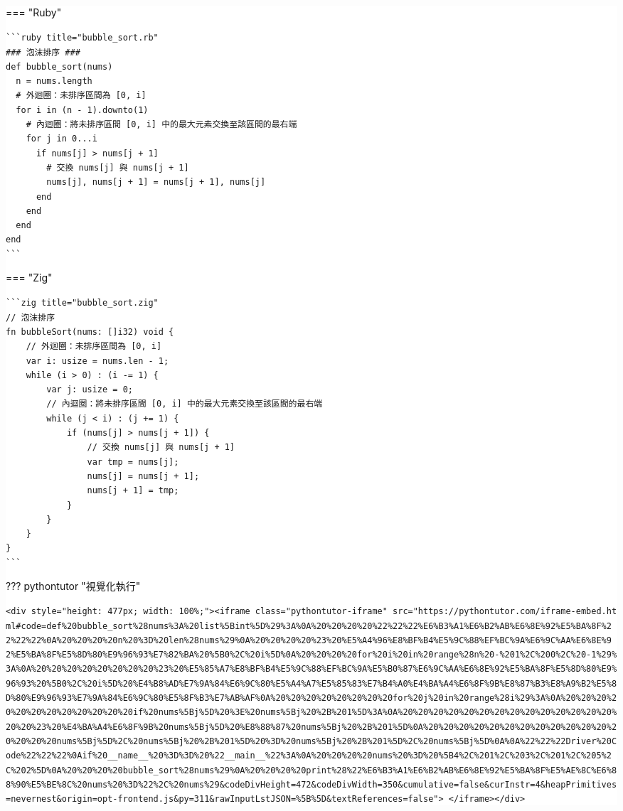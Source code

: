 === "Ruby"

    ```ruby title="bubble_sort.rb"
    ### 泡沫排序 ###
    def bubble_sort(nums)
      n = nums.length
      # 外迴圈：未排序區間為 [0, i]
      for i in (n - 1).downto(1)
        # 內迴圈：將未排序區間 [0, i] 中的最大元素交換至該區間的最右端
        for j in 0...i
          if nums[j] > nums[j + 1]
            # 交換 nums[j] 與 nums[j + 1]
            nums[j], nums[j + 1] = nums[j + 1], nums[j]
          end
        end
      end
    end
    ```

=== "Zig"

    ```zig title="bubble_sort.zig"
    // 泡沫排序
    fn bubbleSort(nums: []i32) void {
        // 外迴圈：未排序區間為 [0, i]
        var i: usize = nums.len - 1;
        while (i > 0) : (i -= 1) {
            var j: usize = 0;
            // 內迴圈：將未排序區間 [0, i] 中的最大元素交換至該區間的最右端
            while (j < i) : (j += 1) {
                if (nums[j] > nums[j + 1]) {
                    // 交換 nums[j] 與 nums[j + 1]
                    var tmp = nums[j];
                    nums[j] = nums[j + 1];
                    nums[j + 1] = tmp;
                }
            }
        }
    }
    ```

??? pythontutor "視覺化執行"

    <div style="height: 477px; width: 100%;"><iframe class="pythontutor-iframe" src="https://pythontutor.com/iframe-embed.html#code=def%20bubble_sort%28nums%3A%20list%5Bint%5D%29%3A%0A%20%20%20%20%22%22%22%E6%B3%A1%E6%B2%AB%E6%8E%92%E5%BA%8F%22%22%22%0A%20%20%20%20n%20%3D%20len%28nums%29%0A%20%20%20%20%23%20%E5%A4%96%E8%BF%B4%E5%9C%88%EF%BC%9A%E6%9C%AA%E6%8E%92%E5%BA%8F%E5%8D%80%E9%96%93%E7%82%BA%20%5B0%2C%20i%5D%0A%20%20%20%20for%20i%20in%20range%28n%20-%201%2C%200%2C%20-1%29%3A%0A%20%20%20%20%20%20%20%20%23%20%E5%85%A7%E8%BF%B4%E5%9C%88%EF%BC%9A%E5%B0%87%E6%9C%AA%E6%8E%92%E5%BA%8F%E5%8D%80%E9%96%93%20%5B0%2C%20i%5D%20%E4%B8%AD%E7%9A%84%E6%9C%80%E5%A4%A7%E5%85%83%E7%B4%A0%E4%BA%A4%E6%8F%9B%E8%87%B3%E8%A9%B2%E5%8D%80%E9%96%93%E7%9A%84%E6%9C%80%E5%8F%B3%E7%AB%AF%0A%20%20%20%20%20%20%20%20for%20j%20in%20range%28i%29%3A%0A%20%20%20%20%20%20%20%20%20%20%20%20if%20nums%5Bj%5D%20%3E%20nums%5Bj%20%2B%201%5D%3A%0A%20%20%20%20%20%20%20%20%20%20%20%20%20%20%20%20%23%20%E4%BA%A4%E6%8F%9B%20nums%5Bj%5D%20%E8%88%87%20nums%5Bj%20%2B%201%5D%0A%20%20%20%20%20%20%20%20%20%20%20%20%20%20%20%20nums%5Bj%5D%2C%20nums%5Bj%20%2B%201%5D%20%3D%20nums%5Bj%20%2B%201%5D%2C%20nums%5Bj%5D%0A%0A%22%22%22Driver%20Code%22%22%22%0Aif%20__name__%20%3D%3D%20%22__main__%22%3A%0A%20%20%20%20nums%20%3D%20%5B4%2C%201%2C%203%2C%201%2C%205%2C%202%5D%0A%20%20%20%20bubble_sort%28nums%29%0A%20%20%20%20print%28%22%E6%B3%A1%E6%B2%AB%E6%8E%92%E5%BA%8F%E5%AE%8C%E6%88%90%E5%BE%8C%20nums%20%3D%22%2C%20nums%29&codeDivHeight=472&codeDivWidth=350&cumulative=false&curInstr=4&heapPrimitives=nevernest&origin=opt-frontend.js&py=311&rawInputLstJSON=%5B%5D&textReferences=false"> </iframe></div>
